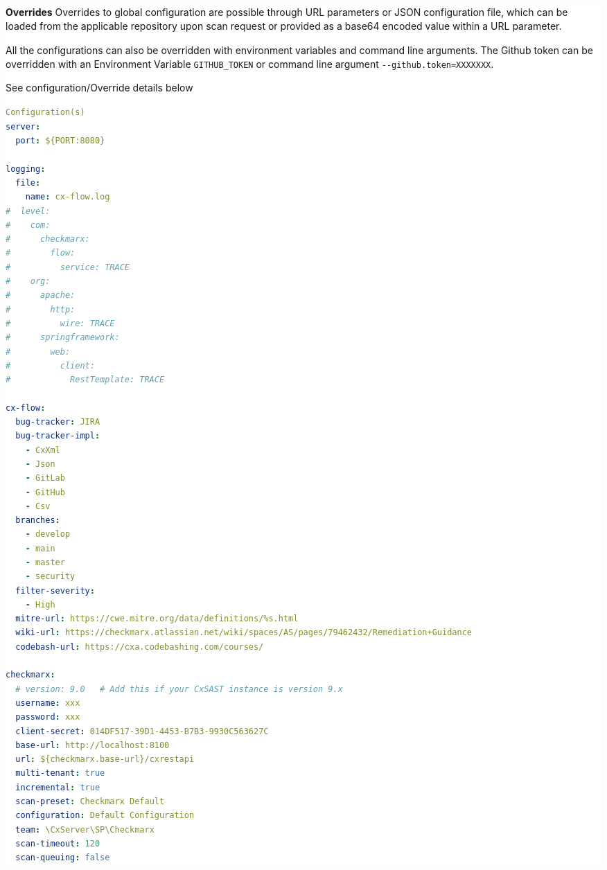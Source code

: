 **Overrides**
Overrides to global configuration are possible through URL parameters or JSON configuration file, which can be loaded from the applicable repository upon scan request or provided as a base64 encoded value within a URL parameter.

All the configurations can also be overridden with environment variables and command line arguments. The Github token can be overridden with an Environment Variable `GITHUB_TOKEN` or command line argument `--github.token=XXXXXXX`.

See configuration/Override details below
```yaml
Configuration(s)
server:
  port: ${PORT:8080}

logging:
  file:
    name: cx-flow.log
#  level:
#    com:
#      checkmarx:
#        flow:
#          service: TRACE
#    org:
#      apache:
#        http:
#          wire: TRACE
#      springframework:
#        web:
#          client:
#            RestTemplate: TRACE

cx-flow:
  bug-tracker: JIRA
  bug-tracker-impl:
    - CxXml
    - Json
    - GitLab
    - GitHub
    - Csv
  branches:
    - develop
    - main
    - master
    - security
  filter-severity:
    - High
  mitre-url: https://cwe.mitre.org/data/definitions/%s.html
  wiki-url: https://checkmarx.atlassian.net/wiki/spaces/AS/pages/79462432/Remediation+Guidance
  codebash-url: https://cxa.codebashing.com/courses/

checkmarx:
  # version: 9.0   # Add this if your CxSAST instance is version 9.x
  username: xxx
  password: xxx
  client-secret: 014DF517-39D1-4453-B7B3-9930C563627C
  base-url: http://localhost:8100
  url: ${checkmarx.base-url}/cxrestapi
  multi-tenant: true
  incremental: true
  scan-preset: Checkmarx Default
  configuration: Default Configuration
  team: \CxServer\SP\Checkmarx
  scan-timeout: 120
  scan-queuing: false
```
